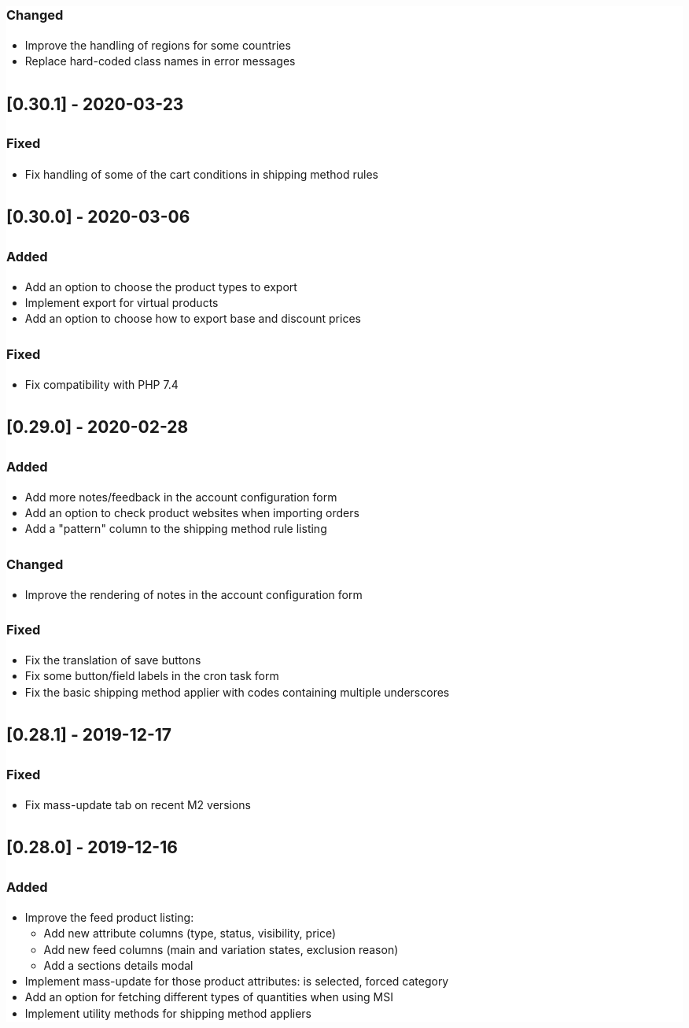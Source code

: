 ### Changed
- Improve the handling of regions for some countries
- Replace hard-coded class names in error messages

## [0.30.1] - 2020-03-23
### Fixed
- Fix handling of some of the cart conditions in shipping method rules

## [0.30.0] - 2020-03-06
### Added
- Add an option to choose the product types to export
- Implement export for virtual products
- Add an option to choose how to export base and discount prices

### Fixed
- Fix compatibility with PHP 7.4

## [0.29.0] - 2020-02-28
### Added
- Add more notes/feedback in the account configuration form
- Add an option to check product websites when importing orders
- Add a "pattern" column to the shipping method rule listing

### Changed
- Improve the rendering of notes in the account configuration form

### Fixed
- Fix the translation of save buttons
- Fix some button/field labels in the cron task form
- Fix the basic shipping method applier with codes containing multiple underscores

## [0.28.1] - 2019-12-17
### Fixed
- Fix mass-update tab on recent M2 versions

## [0.28.0] - 2019-12-16
### Added
- Improve the feed product listing:
    - Add new attribute columns (type, status, visibility, price)
    - Add new feed columns (main and variation states, exclusion reason)
    - Add a sections details modal
- Implement mass-update for those product attributes: is selected, forced category
- Add an option for fetching different types of quantities when using MSI
- Implement utility methods for shipping method appliers
